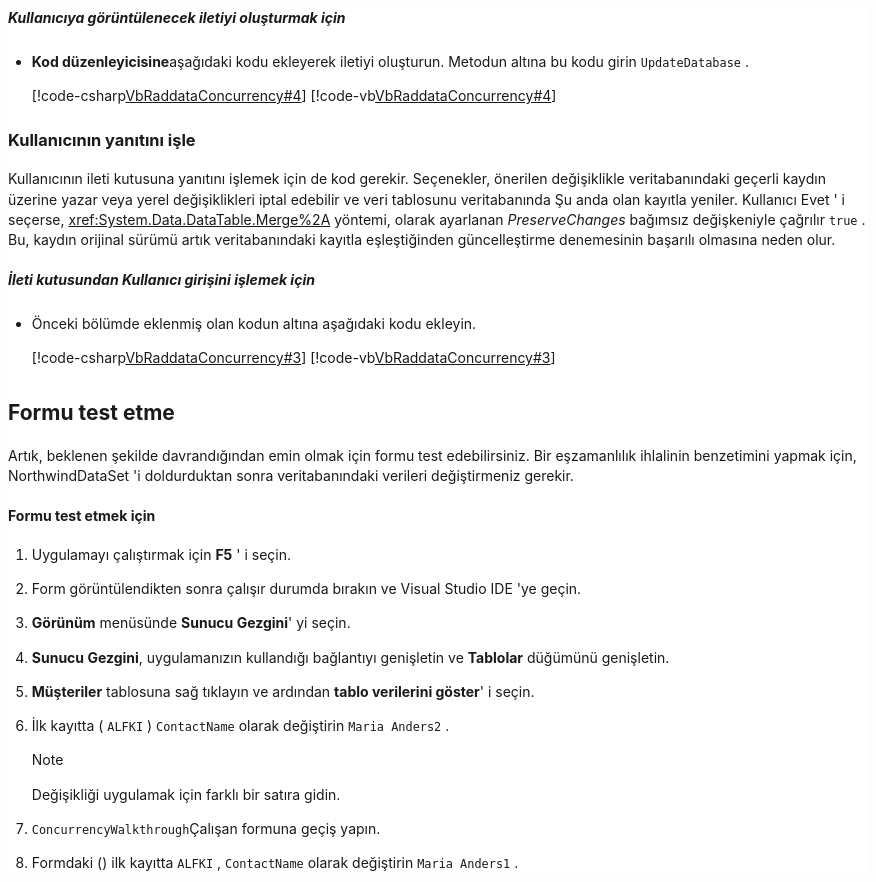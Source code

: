 ##### <a name="to-create-the-message-to-display-to-the-user"></a>Kullanıcıya görüntülenecek iletiyi oluşturmak için

- **Kod düzenleyicisine**aşağıdaki kodu ekleyerek iletiyi oluşturun. Metodun altına bu kodu girin `UpdateDatabase` .

     [!code-csharp[VbRaddataConcurrency#4](../snippets/csharp/VS_Snippets_VBCSharp/VbRaddataConcurrency/CS/Form1.cs#4)]
     [!code-vb[VbRaddataConcurrency#4](../snippets/visualbasic/VS_Snippets_VBCSharp/VbRaddataConcurrency/VB/Form1.vb#4)]

### <a name="process-the-users-response"></a>Kullanıcının yanıtını işle
 Kullanıcının ileti kutusuna yanıtını işlemek için de kod gerekir. Seçenekler, önerilen değişiklikle veritabanındaki geçerli kaydın üzerine yazar veya yerel değişiklikleri iptal edebilir ve veri tablosunu veritabanında Şu anda olan kayıtla yeniler. Kullanıcı Evet ' i seçerse, <xref:System.Data.DataTable.Merge%2A> yöntemi, olarak ayarlanan *PreserveChanges* bağımsız değişkeniyle çağrılır `true` . Bu, kaydın orijinal sürümü artık veritabanındaki kayıtla eşleştiğinden güncelleştirme denemesinin başarılı olmasına neden olur.

##### <a name="to-process-the-user-input-from-the-message-box"></a>İleti kutusundan Kullanıcı girişini işlemek için

- Önceki bölümde eklenmiş olan kodun altına aşağıdaki kodu ekleyin.

     [!code-csharp[VbRaddataConcurrency#3](../snippets/csharp/VS_Snippets_VBCSharp/VbRaddataConcurrency/CS/Form1.cs#3)]
     [!code-vb[VbRaddataConcurrency#3](../snippets/visualbasic/VS_Snippets_VBCSharp/VbRaddataConcurrency/VB/Form1.vb#3)]

## <a name="test-the-form"></a>Formu test etme
 Artık, beklenen şekilde davrandığından emin olmak için formu test edebilirsiniz. Bir eşzamanlılık ihlalinin benzetimini yapmak için, NorthwindDataSet 'i doldurduktan sonra veritabanındaki verileri değiştirmeniz gerekir.

#### <a name="to-test-the-form"></a>Formu test etmek için

1. Uygulamayı çalıştırmak için **F5** ' i seçin.

2. Form görüntülendikten sonra çalışır durumda bırakın ve Visual Studio IDE 'ye geçin.

3. **Görünüm** menüsünde **Sunucu Gezgini**' yi seçin.

4. **Sunucu Gezgini**, uygulamanızın kullandığı bağlantıyı genişletin ve **Tablolar** düğümünü genişletin.

5. **Müşteriler** tablosuna sağ tıklayın ve ardından **tablo verilerini göster**' i seçin.

6. İlk kayıtta ( `ALFKI` ) `ContactName` olarak değiştirin `Maria Anders2` .

    > [!NOTE]
    > Değişikliği uygulamak için farklı bir satıra gidin.

7. `ConcurrencyWalkthrough`Çalışan formuna geçiş yapın.

8. Formdaki () ilk kayıtta `ALFKI` , `ContactName` olarak değiştirin `Maria Anders1` .
